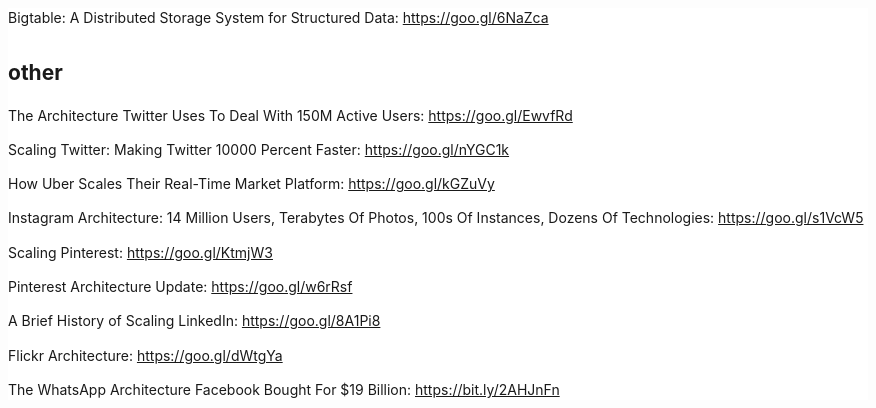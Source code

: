 Bigtable: A Distributed Storage System for Structured Data: https://goo.gl/6NaZca


## other

The Architecture Twitter Uses To Deal With 150M Active Users: https://goo.gl/EwvfRd 

Scaling Twitter: Making Twitter 10000 Percent Faster: https://goo.gl/nYGC1k

How Uber Scales Their Real-Time Market Platform: https://goo.gl/kGZuVy 


Instagram Architecture: 14 Million Users, Terabytes Of Photos, 100s Of Instances, Dozens Of Technologies: https://goo.gl/s1VcW5

Scaling Pinterest: https://goo.gl/KtmjW3  

Pinterest Architecture Update: https://goo.gl/w6rRsf

A Brief History of Scaling LinkedIn: https://goo.gl/8A1Pi8  

Flickr Architecture: https://goo.gl/dWtgYa  

The WhatsApp Architecture Facebook Bought For $19 Billion: https://bit.ly/2AHJnFn